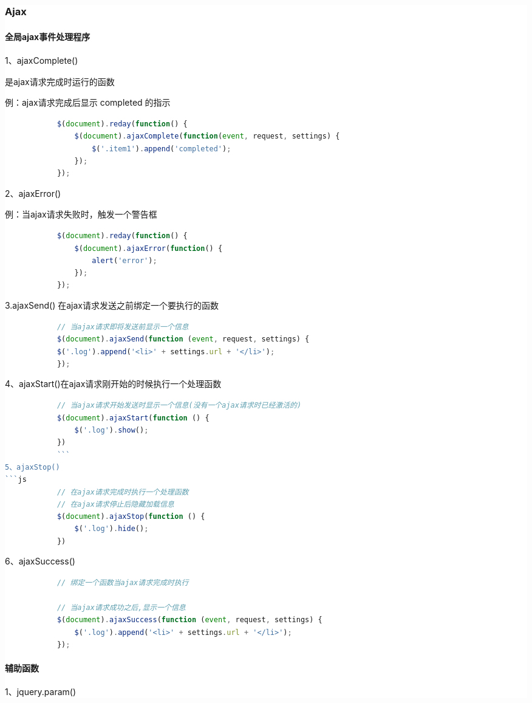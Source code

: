 ### Ajax

#### 全局ajax事件处理程序

1、ajaxComplete()

是ajax请求完成时运行的函数

例：ajax请求完成后显示 completed 的指示

```js
			$(document).reday(function() {
				$(document).ajaxComplete(function(event, request, settings) {
					$('.item1').append('completed');
				});
			});
```
2、ajaxError()

例：当ajax请求失败时，触发一个警告框

```js
			$(document).reday(function() {
				$(document).ajaxError(function() {
					alert('error');
				});
			});
```
3.ajaxSend()
在ajax请求发送之前绑定一个要执行的函数

```js
			// 当ajax请求即将发送前显示一个信息
			$(document).ajaxSend(function (event, request, settings) {
			$('.log').append('<li>' + settings.url + '</li>');	
			});
```
4、ajaxStart()在ajax请求刚开始的时候执行一个处理函数

```js
			// 当ajax请求开始发送时显示一个信息(没有一个ajax请求时已经激活的)
			$(document).ajaxStart(function () {
				$('.log').show();
			})
			```
5、ajaxStop()
```js
			// 在ajax请求完成时执行一个处理函数
			// 在ajax请求停止后隐藏加载信息
			$(document).ajaxStop(function () {
				$('.log').hide();
			})
```
6、ajaxSuccess()

```js
			// 绑定一个函数当ajax请求完成时执行
			
			// 当ajax请求成功之后,显示一个信息
			$(document).ajaxSuccess(function (event, request, settings) {
				$('.log').append('<li>' + settings.url + '</li>');
			});
```
#### 辅助函数
1、jquery.param()
